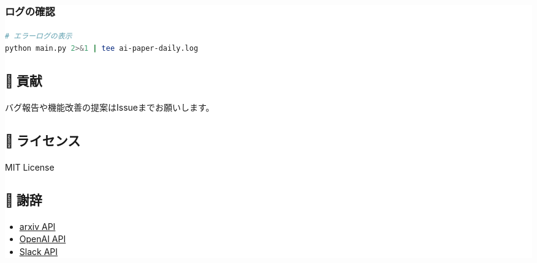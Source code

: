 ### ログの確認

```bash
# エラーログの表示
python main.py 2>&1 | tee ai-paper-daily.log
```

## 🤝 貢献

バグ報告や機能改善の提案はIssueまでお願いします。

## 📄 ライセンス

MIT License

## 🙏 謝辞

- [arxiv API](https://arxiv.org/help/api/)
- [OpenAI API](https://platform.openai.com/)
- [Slack API](https://api.slack.com/)
